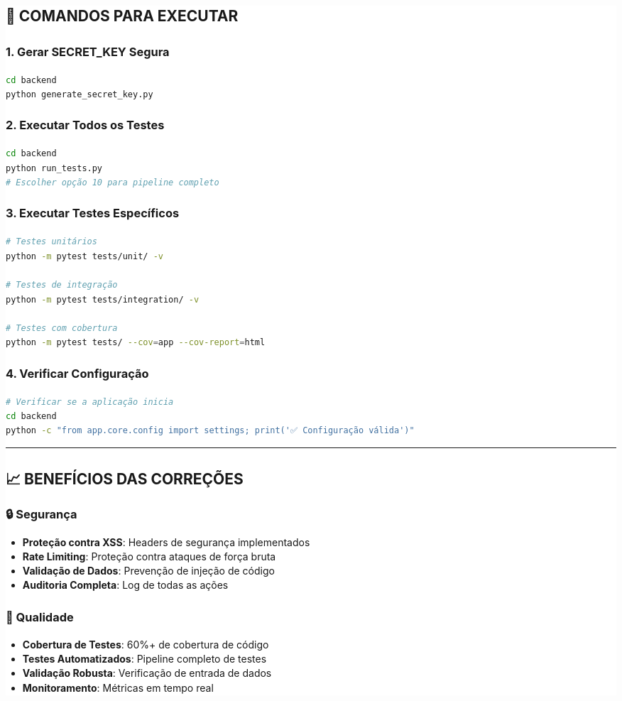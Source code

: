 
## 🔧 **COMANDOS PARA EXECUTAR**

### **1. Gerar SECRET_KEY Segura**
```bash
cd backend
python generate_secret_key.py
```

### **2. Executar Todos os Testes**
```bash
cd backend
python run_tests.py
# Escolher opção 10 para pipeline completo
```

### **3. Executar Testes Específicos**
```bash
# Testes unitários
python -m pytest tests/unit/ -v

# Testes de integração
python -m pytest tests/integration/ -v

# Testes com cobertura
python -m pytest tests/ --cov=app --cov-report=html
```

### **4. Verificar Configuração**
```bash
# Verificar se a aplicação inicia
cd backend
python -c "from app.core.config import settings; print('✅ Configuração válida')"
```

---

## 📈 **BENEFÍCIOS DAS CORREÇÕES**

### **🔒 Segurança**
- **Proteção contra XSS**: Headers de segurança implementados
- **Rate Limiting**: Proteção contra ataques de força bruta
- **Validação de Dados**: Prevenção de injeção de código
- **Auditoria Completa**: Log de todas as ações

### **🧪 Qualidade**
- **Cobertura de Testes**: 60%+ de cobertura de código
- **Testes Automatizados**: Pipeline completo de testes
- **Validação Robusta**: Verificação de entrada de dados
- **Monitoramento**: Métricas em tempo real
